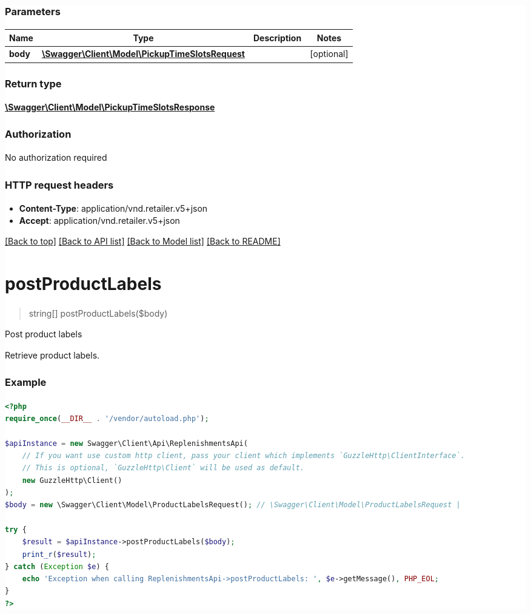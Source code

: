 ### Parameters

Name | Type | Description  | Notes
------------- | ------------- | ------------- | -------------
 **body** | [**\Swagger\Client\Model\PickupTimeSlotsRequest**](../Model/PickupTimeSlotsRequest.md)|  | [optional]

### Return type

[**\Swagger\Client\Model\PickupTimeSlotsResponse**](../Model/PickupTimeSlotsResponse.md)

### Authorization

No authorization required

### HTTP request headers

 - **Content-Type**: application/vnd.retailer.v5+json
 - **Accept**: application/vnd.retailer.v5+json

[[Back to top]](#) [[Back to API list]](../../README.md#documentation-for-api-endpoints) [[Back to Model list]](../../README.md#documentation-for-models) [[Back to README]](../../README.md)

# **postProductLabels**
> string[] postProductLabels($body)

Post product labels

Retrieve product labels.

### Example
```php
<?php
require_once(__DIR__ . '/vendor/autoload.php');

$apiInstance = new Swagger\Client\Api\ReplenishmentsApi(
    // If you want use custom http client, pass your client which implements `GuzzleHttp\ClientInterface`.
    // This is optional, `GuzzleHttp\Client` will be used as default.
    new GuzzleHttp\Client()
);
$body = new \Swagger\Client\Model\ProductLabelsRequest(); // \Swagger\Client\Model\ProductLabelsRequest | 

try {
    $result = $apiInstance->postProductLabels($body);
    print_r($result);
} catch (Exception $e) {
    echo 'Exception when calling ReplenishmentsApi->postProductLabels: ', $e->getMessage(), PHP_EOL;
}
?>
```
